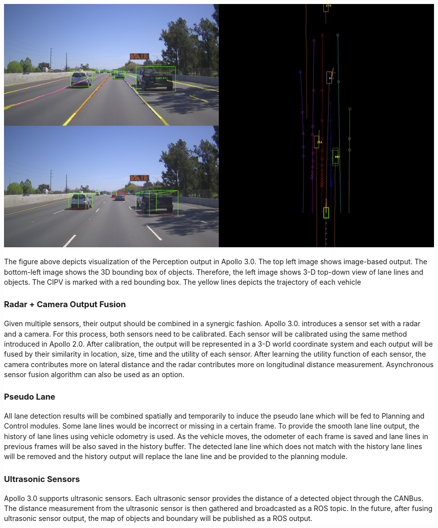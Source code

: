 ![Image](images/perception_visualization_apollo_3.0.png)

The figure above depicts visualization of the Perception output in Apollo 3.0. The top left image shows image-based output. The bottom-left image shows the 3D bounding box of objects. Therefore, the left image shows 3-D top-down view of lane lines and objects. The CIPV is marked with a red bounding box. The yellow lines depicts the trajectory of each vehicle

### Radar + Camera Output Fusion
Given multiple sensors, their output should be combined in a synergic fashion. Apollo 3.0. introduces a sensor set with a radar and a camera. For this process, both sensors need to be calibrated. Each sensor will be calibrated using the same method introduced in Apollo 2.0. After calibration, the output will be represented in a 3-D world coordinate system and each output will be fused by their similarity in location, size, time and the utility of each sensor. After learning the utility function of each sensor, the camera contributes more on lateral distance and the radar contributes more on longitudinal distance measurement. Asynchronous sensor fusion algorithm can also be used as an option.

### Pseudo Lane
All lane detection results will be combined spatially and temporarily to induce the pseudo lane which will be fed to Planning and Control modules. Some lane lines would be incorrect or missing in a certain frame. To provide the smooth lane line output, the history of lane lines using vehicle odometry is used. As the vehicle moves, the odometer of each frame is saved and lane lines in previous frames will be also saved in the history buffer. The detected lane line which does not match with the history lane lines will be removed and the history output will replace the lane line and be provided to the planning module.

### Ultrasonic Sensors
Apollo 3.0 supports ultrasonic sensors. Each ultrasonic sensor provides the distance of a detected object through the CANBus. The distance measurement from the ultrasonic sensor is then gathered and broadcasted as a ROS topic. In the future, after fusing ultrasonic sensor output, the map of objects and boundary will be published as a ROS output.
